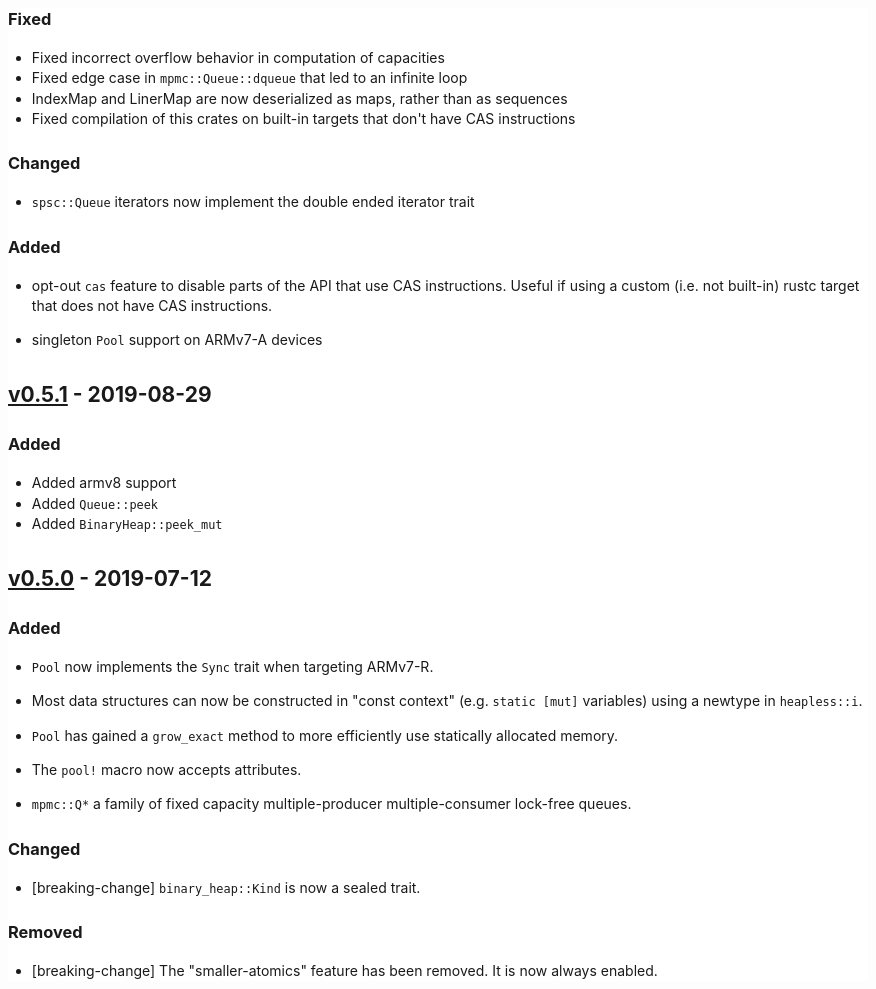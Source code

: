 ### Fixed

- Fixed incorrect overflow behavior in computation of capacities
- Fixed edge case in `mpmc::Queue::dqueue` that led to an infinite loop
- IndexMap and LinerMap are now deserialized as maps, rather than as sequences
- Fixed compilation of this crates on built-in targets that don't have CAS instructions

### Changed

- `spsc::Queue` iterators now implement the double ended iterator trait

### Added

- opt-out `cas` feature to disable parts of the API that use CAS instructions.
  Useful if using a custom (i.e. not built-in) rustc target that does not have CAS
  instructions.

- singleton `Pool` support on ARMv7-A devices

## [v0.5.1] - 2019-08-29

### Added

- Added armv8 support
- Added `Queue::peek`
- Added `BinaryHeap::peek_mut`

## [v0.5.0] - 2019-07-12

### Added

- `Pool` now implements the `Sync` trait when targeting ARMv7-R.

- Most data structures can now be constructed in "const context" (e.g. `static
[mut]` variables) using a newtype in `heapless::i`.

- `Pool` has gained a `grow_exact` method to more efficiently use statically
  allocated memory.

- The `pool!` macro now accepts attributes.

- `mpmc::Q*` a family of fixed capacity multiple-producer multiple-consumer
  lock-free queues.

### Changed

- [breaking-change] `binary_heap::Kind` is now a sealed trait.

### Removed

- [breaking-change] The "smaller-atomics" feature has been removed. It is now
  always enabled.


[Unreleased]: https://github.com/rust-embedded/heapless/compare/v0.9.0...HEAD
[v0.9.0]: https://github.com/rust-embedded/heapless/compare/v0.8.0...v0.9.0
[v0.8.0]: https://github.com/rust-embedded/heapless/compare/v0.7.16...v0.8.0
[v0.7.16]: https://github.com/rust-embedded/heapless/compare/v0.7.15...v0.7.16
[v0.7.15]: https://github.com/rust-embedded/heapless/compare/v0.7.14...v0.7.15
[v0.7.14]: https://github.com/rust-embedded/heapless/compare/v0.7.13...v0.7.14
[v0.7.13]: https://github.com/rust-embedded/heapless/compare/v0.7.12...v0.7.13
[v0.7.12]: https://github.com/rust-embedded/heapless/compare/v0.7.11...v0.7.12
[v0.7.11]: https://github.com/rust-embedded/heapless/compare/v0.7.10...v0.7.11
[v0.7.10]: https://github.com/rust-embedded/heapless/compare/v0.7.9...v0.7.10
[v0.7.9]: https://github.com/rust-embedded/heapless/compare/v0.7.8...v0.7.9
[v0.7.8]: https://github.com/rust-embedded/heapless/compare/v0.7.7...v0.7.8
[v0.7.7]: https://github.com/rust-embedded/heapless/compare/v0.7.6...v0.7.7
[v0.7.6]: https://github.com/rust-embedded/heapless/compare/v0.7.5...v0.7.6
[v0.7.5]: https://github.com/rust-embedded/heapless/compare/v0.7.4...v0.7.5
[v0.7.4]: https://github.com/rust-embedded/heapless/compare/v0.7.3...v0.7.4
[v0.7.3]: https://github.com/rust-embedded/heapless/compare/v0.7.2...v0.7.3
[v0.7.2]: https://github.com/rust-embedded/heapless/compare/v0.7.1...v0.7.2
[v0.7.1]: https://github.com/rust-embedded/heapless/compare/v0.7.0...v0.7.1
[v0.7.0]: https://github.com/rust-embedded/heapless/compare/v0.6.1...v0.7.0
[v0.6.1]: https://github.com/rust-embedded/heapless/compare/v0.6.0...v0.6.1
[v0.6.0]: https://github.com/rust-embedded/heapless/compare/v0.5.5...v0.6.0
[v0.5.5]: https://github.com/rust-embedded/heapless/compare/v0.5.4...v0.5.5
[v0.5.4]: https://github.com/rust-embedded/heapless/compare/v0.5.3...v0.5.4
[v0.5.3]: https://github.com/rust-embedded/heapless/compare/v0.5.2...v0.5.3
[v0.5.2]: https://github.com/rust-embedded/heapless/compare/v0.5.1...v0.5.2
[v0.5.1]: https://github.com/rust-embedded/heapless/compare/v0.5.0...v0.5.1
[v0.5.0]: https://github.com/rust-embedded/heapless/compare/v0.4.4...v0.5.0
[v0.4.4]: https://github.com/rust-embedded/heapless/compare/v0.4.3...v0.4.4
[v0.4.3]: https://github.com/rust-embedded/heapless/compare/v0.4.2...v0.4.3
[v0.4.2]: https://github.com/rust-embedded/heapless/compare/v0.4.1...v0.4.2
[v0.4.1]: https://github.com/rust-embedded/heapless/compare/v0.4.0...v0.4.1
[v0.4.0]: https://github.com/rust-embedded/heapless/compare/v0.3.7...v0.4.0
[v0.3.7]: https://github.com/rust-embedded/heapless/compare/v0.3.6...v0.3.7
[v0.3.6]: https://github.com/rust-embedded/heapless/compare/v0.3.5...v0.3.6
[v0.3.5]: https://github.com/rust-embedded/heapless/compare/v0.3.4...v0.3.5
[v0.3.4]: https://github.com/rust-embedded/heapless/compare/v0.3.3...v0.3.4
[v0.3.3]: https://github.com/rust-embedded/heapless/compare/v0.3.2...v0.3.3
[v0.3.2]: https://github.com/rust-embedded/heapless/compare/v0.3.1...v0.3.2
[v0.3.1]: https://github.com/rust-embedded/heapless/compare/v0.3.0...v0.3.1
[v0.3.0]: https://github.com/rust-embedded/heapless/compare/v0.2.7...v0.3.0
[v0.2.7]: https://github.com/rust-embedded/heapless/compare/v0.2.6...v0.2.7
[v0.2.6]: https://github.com/rust-embedded/heapless/compare/v0.2.5...v0.2.6
[v0.2.5]: https://github.com/rust-embedded/heapless/compare/v0.2.4...v0.2.5
[v0.2.4]: https://github.com/rust-embedded/heapless/compare/v0.2.3...v0.2.4
[v0.2.3]: https://github.com/rust-embedded/heapless/compare/v0.2.2...v0.2.3
[v0.2.2]: https://github.com/rust-embedded/heapless/compare/v0.2.1...v0.2.2
[v0.2.1]: https://github.com/rust-embedded/heapless/compare/v0.2.0...v0.2.1
[v0.2.0]: https://github.com/rust-embedded/heapless/compare/v0.1.0...v0.2.0